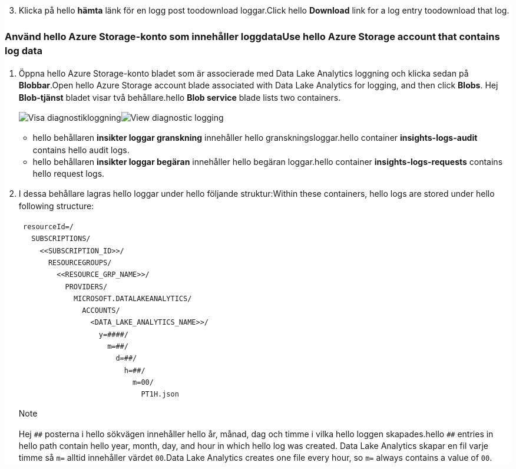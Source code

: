 3. <span data-ttu-id="52617-142">Klicka på hello **hämta** länk för en logg post toodownload loggar.</span><span class="sxs-lookup"><span data-stu-id="52617-142">Click hello **Download** link for a log entry toodownload that log.</span></span>

### <a name="use-hello-azure-storage-account-that-contains-log-data"></a><span data-ttu-id="52617-143">Använd hello Azure Storage-konto som innehåller loggdata</span><span class="sxs-lookup"><span data-stu-id="52617-143">Use hello Azure Storage account that contains log data</span></span>

1. <span data-ttu-id="52617-144">Öppna hello Azure Storage-konto bladet som är associerade med Data Lake Analytics loggning och klicka sedan på __Blobbar__.</span><span class="sxs-lookup"><span data-stu-id="52617-144">Open hello Azure Storage account blade associated with Data Lake Analytics for logging, and then click __Blobs__.</span></span> <span data-ttu-id="52617-145">Hej **Blob-tjänst** bladet visar två behållare.</span><span class="sxs-lookup"><span data-stu-id="52617-145">hello **Blob service** blade lists two containers.</span></span>

    <span data-ttu-id="52617-146">![Visa diagnostikloggning](./media/data-lake-analytics-diagnostic-logs/view-diagnostic-logs-storage-account.png "Visa diagnostikloggar")</span><span class="sxs-lookup"><span data-stu-id="52617-146">![View diagnostic logging](./media/data-lake-analytics-diagnostic-logs/view-diagnostic-logs-storage-account.png "View diagnostic logs")</span></span>

   * <span data-ttu-id="52617-147">hello behållaren **insikter loggar granskning** innehåller hello granskningsloggar.</span><span class="sxs-lookup"><span data-stu-id="52617-147">hello container **insights-logs-audit** contains hello audit logs.</span></span>
   * <span data-ttu-id="52617-148">hello behållaren **insikter loggar begäran** innehåller hello begäran loggar.</span><span class="sxs-lookup"><span data-stu-id="52617-148">hello container **insights-logs-requests** contains hello request logs.</span></span>
2. <span data-ttu-id="52617-149">I dessa behållare lagras hello loggar under hello följande struktur:</span><span class="sxs-lookup"><span data-stu-id="52617-149">Within these containers, hello logs are stored under hello following structure:</span></span>

        resourceId=/
          SUBSCRIPTIONS/
            <<SUBSCRIPTION_ID>>/
              RESOURCEGROUPS/
                <<RESOURCE_GRP_NAME>>/
                  PROVIDERS/
                    MICROSOFT.DATALAKEANALYTICS/
                      ACCOUNTS/
                        <DATA_LAKE_ANALYTICS_NAME>>/
                          y=####/
                            m=##/
                              d=##/
                                h=##/
                                  m=00/
                                    PT1H.json

   > [!NOTE]
   > <span data-ttu-id="52617-150">Hej `##` posterna i hello sökvägen innehåller hello år, månad, dag och timme i vilka hello loggen skapades.</span><span class="sxs-lookup"><span data-stu-id="52617-150">hello `##` entries in hello path contain hello year, month, day, and hour in which hello log was created.</span></span> <span data-ttu-id="52617-151">Data Lake Analytics skapar en fil varje timme så `m=` alltid innehåller värdet `00`.</span><span class="sxs-lookup"><span data-stu-id="52617-151">Data Lake Analytics creates one file every hour, so `m=` always contains a value of `00`.</span></span>
